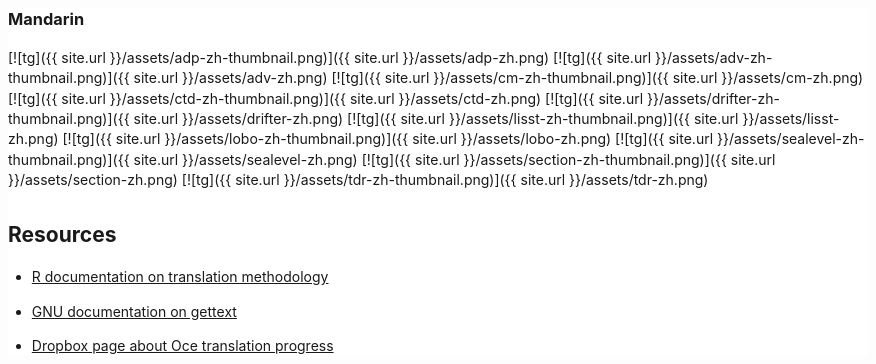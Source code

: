 ### Mandarin

[![tg]({{ site.url }}/assets/adp-zh-thumbnail.png)]({{ site.url }}/assets/adp-zh.png)
[![tg]({{ site.url }}/assets/adv-zh-thumbnail.png)]({{ site.url }}/assets/adv-zh.png)
[![tg]({{ site.url }}/assets/cm-zh-thumbnail.png)]({{ site.url }}/assets/cm-zh.png)
[![tg]({{ site.url }}/assets/ctd-zh-thumbnail.png)]({{ site.url }}/assets/ctd-zh.png)
[![tg]({{ site.url }}/assets/drifter-zh-thumbnail.png)]({{ site.url }}/assets/drifter-zh.png)
[![tg]({{ site.url }}/assets/lisst-zh-thumbnail.png)]({{ site.url }}/assets/lisst-zh.png)
[![tg]({{ site.url }}/assets/lobo-zh-thumbnail.png)]({{ site.url }}/assets/lobo-zh.png)
[![tg]({{ site.url }}/assets/sealevel-zh-thumbnail.png)]({{ site.url }}/assets/sealevel-zh.png)
[![tg]({{ site.url }}/assets/section-zh-thumbnail.png)]({{ site.url }}/assets/section-zh.png)
[![tg]({{ site.url }}/assets/tdr-zh-thumbnail.png)]({{ site.url }}/assets/tdr-zh.png)



## Resources

* [R documentation on translation methodology](http://developer.r-project.org/Translations30.html)

* [GNU documentation on gettext](http://www.gnu.org/software/gettext/)

* [Dropbox page about Oce translation progress](https://www.dropbox.com/sh/301wmxm4ddnv68v/7G85OTScZq)

